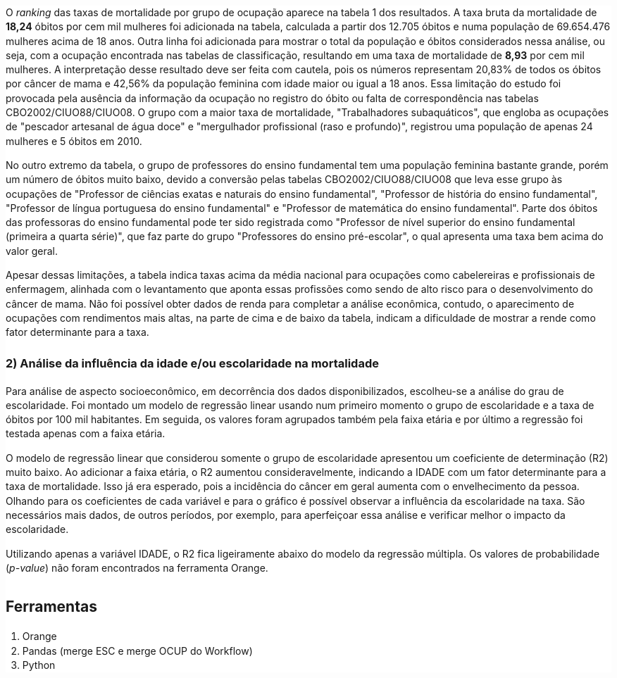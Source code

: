 O *ranking* das taxas de mortalidade por grupo de ocupação aparece na tabela 1 dos resultados. A taxa bruta da mortalidade de **18,24** óbitos por cem mil mulheres foi adicionada na tabela, calculada a partir dos 12.705 óbitos e numa população de 69.654.476 mulheres acima de 18 anos. Outra linha foi adicionada para mostrar o total da população e óbitos considerados nessa análise, ou seja, com a ocupação encontrada nas tabelas de classificação, resultando em uma taxa de mortalidade de **8,93** por cem mil mulheres. A interpretação desse resultado deve ser feita com cautela, pois os números representam 20,83% de todos os óbitos por câncer de mama e 42,56% da população feminina com idade maior ou igual a 18 anos. Essa limitação do estudo foi provocada pela ausência da informação da ocupação no registro do óbito ou falta de correspondência nas tabelas CBO2002/CIUO88/CIUO08. O grupo com a maior taxa de mortalidade, "Trabalhadores subaquáticos", que engloba as ocupações de "pescador artesanal de água doce" e "mergulhador profissional (raso e profundo)", registrou uma população de apenas 24 mulheres e 5 óbitos em 2010. 

No outro extremo da tabela, o grupo de professores do ensino fundamental tem uma população feminina bastante grande, porém um número de óbitos muito baixo, devido a conversão pelas tabelas CBO2002/CIUO88/CIUO08 que leva esse grupo às ocupações de "Professor de ciências exatas e naturais do ensino fundamental", "Professor de história do ensino fundamental", "Professor de língua portuguesa do ensino fundamental" e "Professor de matemática do ensino fundamental". Parte dos óbitos das professoras do ensino fundamental pode ter sido registrada como "Professor de nível superior do ensino fundamental (primeira a quarta série)", que faz parte do grupo "Professores do ensino pré-escolar", o qual apresenta uma taxa bem acima do valor geral.

Apesar dessas limitações, a tabela indica taxas acima da média nacional para ocupações como cabelereiras e profissionais de enfermagem, alinhada com o levantamento que aponta essas profissões como sendo de alto risco para o desenvolvimento do câncer de mama. Não foi possível obter dados de renda para completar a análise econômica, contudo, o aparecimento de ocupações com rendimentos mais altas, na parte de cima e de baixo da tabela, indicam a dificuldade de mostrar a rende como fator determinante para a taxa.  

### 2) Análise da influência da idade e/ou escolaridade na mortalidade

Para análise de aspecto socioeconômico, em decorrência dos dados disponibilizados, escolheu-se a análise do grau de escolaridade. Foi montado um modelo de regressão linear usando num primeiro momento o grupo de escolaridade e a taxa de óbitos por 100 mil habitantes. Em seguida, os valores foram agrupados também pela faixa etária e por último a regressão foi testada apenas com a faixa etária. 

O modelo de regressão linear que considerou somente o grupo de escolaridade apresentou um coeficiente de determinação (R2) muito baixo. Ao adicionar a faixa etária, o R2 aumentou consideravelmente, indicando a IDADE com um fator determinante para a taxa de mortalidade. Isso já era esperado, pois a incidência do câncer em geral aumenta com o envelhecimento da pessoa. Olhando para os coeficientes de cada variável e para o gráfico é possível observar a influência da escolaridade na taxa. São necessários mais dados, de outros períodos, por exemplo, para aperfeiçoar essa análise e verificar melhor o impacto da escolaridade.

Utilizando apenas a variável IDADE, o R2 fica ligeiramente abaixo do modelo da regressão múltipla. Os valores de probabilidade (*p-value*) não foram encontrados na ferramenta Orange.


## Ferramentas
1. Orange
2. Pandas (merge ESC e merge OCUP do Workflow)
3. Python
